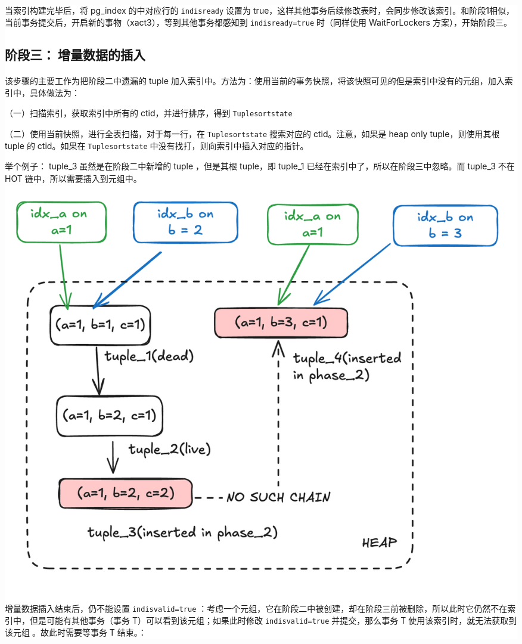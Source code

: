 当索引构建完毕后，将 pg_index 的中对应行的 `indisready` 设置为 true，这样其他事务后续修改表时，会同步修改该索引。和阶段1相似，当前事务提交后，开启新的事物（xact3），等到其他事务都感知到 `indisready=true` 时（同样使用 WaitForLockers 方案），开始阶段三。

## 阶段三： 增量数据的插入

该步骤的主要工作为把阶段二中遗漏的 tuple 加入索引中。方法为：使用当前的事务快照，将该快照可见的但是索引中没有的元组，加入索引中，具体做法为：

（一）扫描索引，获取索引中所有的 ctid，并进行排序，得到 `Tuplesortstate`

（二）使用当前快照，进行全表扫描，对于每一行，在 `Tuplesortstate` 搜索对应的 ctid。注意，如果是 heap only tuple，则使用其根 tuple 的 ctid。如果在 `Tuplesortstate` 中没有找打，则向索引中插入对应的指针。

举个例子： tuple_3 虽然是在阶段二中新增的 tuple ，但是其根 tuple，即 tuple_1 已经在索引中了，所以在阶段三中忽略。而 tuple_3 不在 HOT 链中，所以需要插入到元组中。

![image-20240912181510448](./phase3_hot.png)

增量数据插入结束后，仍不能设置 `indisvalid=true` ：考虑一个元组，它在阶段二中被创建，却在阶段三前被删除，所以此时它仍然不在索引中，但是可能有其他事务（事务 T）可以看到该元组；如果此时修改 `indisvalid=true` 并提交，那么事务 T 使用该索引时，就无法获取到该元组 。故此时需要等事务 T 结束。：
